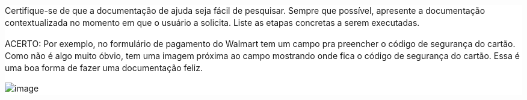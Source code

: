 Certifique-se de que a documentação de ajuda seja fácil de pesquisar.
Sempre que possível, apresente a documentação contextualizada no momento em que o usuário a solicita.
Liste as etapas concretas a serem executadas.

ACERTO: Por exemplo, no formulário de pagamento do Walmart tem um campo pra preencher o código de segurança do cartão. Como não é algo muito óbvio, tem uma imagem próxima ao campo mostrando onde fica o código de segurança do cartão. Essa é uma boa forma de fazer uma documentação feliz.


![image](https://github.com/julianopradoo/Bertoti/assets/125655127/c5fb6198-b256-42ab-b227-00cabdcddc73)
